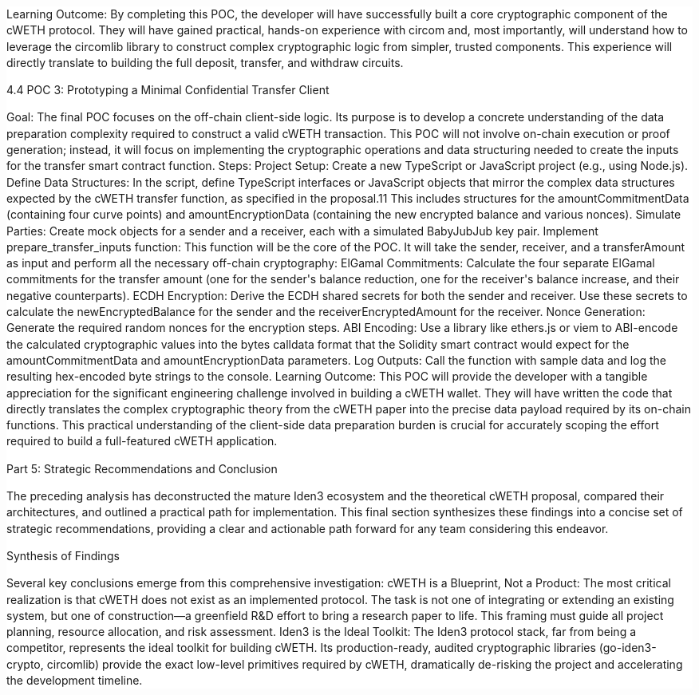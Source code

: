 Learning Outcome: By completing this POC, the developer will have successfully built a core cryptographic component of the cWETH protocol. They will have gained practical, hands-on experience with circom and, most importantly, will understand how to leverage the circomlib library to construct complex cryptographic logic from simpler, trusted components. This experience will directly translate to building the full deposit, transfer, and withdraw circuits.

4.4 POC 3: Prototyping a Minimal Confidential Transfer Client

Goal: The final POC focuses on the off-chain client-side logic. Its purpose is to develop a concrete understanding of the data preparation complexity required to construct a valid cWETH transaction. This POC will not involve on-chain execution or proof generation; instead, it will focus on implementing the cryptographic operations and data structuring needed to create the inputs for the transfer smart contract function.
Steps:
Project Setup: Create a new TypeScript or JavaScript project (e.g., using Node.js).
Define Data Structures: In the script, define TypeScript interfaces or JavaScript objects that mirror the complex data structures expected by the cWETH transfer function, as specified in the proposal.11 This includes structures for the
amountCommitmentData (containing four curve points) and amountEncryptionData (containing the new encrypted balance and various nonces).
Simulate Parties: Create mock objects for a sender and a receiver, each with a simulated BabyJubJub key pair.
Implement prepare_transfer_inputs function: This function will be the core of the POC. It will take the sender, receiver, and a transferAmount as input and perform all the necessary off-chain cryptography:
ElGamal Commitments: Calculate the four separate ElGamal commitments for the transfer amount (one for the sender's balance reduction, one for the receiver's balance increase, and their negative counterparts).
ECDH Encryption: Derive the ECDH shared secrets for both the sender and receiver. Use these secrets to calculate the newEncryptedBalance for the sender and the receiverEncryptedAmount for the receiver.
Nonce Generation: Generate the required random nonces for the encryption steps.
ABI Encoding: Use a library like ethers.js or viem to ABI-encode the calculated cryptographic values into the bytes calldata format that the Solidity smart contract would expect for the amountCommitmentData and amountEncryptionData parameters.
Log Outputs: Call the function with sample data and log the resulting hex-encoded byte strings to the console.
Learning Outcome: This POC will provide the developer with a tangible appreciation for the significant engineering challenge involved in building a cWETH wallet. They will have written the code that directly translates the complex cryptographic theory from the cWETH paper into the precise data payload required by its on-chain functions. This practical understanding of the client-side data preparation burden is crucial for accurately scoping the effort required to build a full-featured cWETH application.

Part 5: Strategic Recommendations and Conclusion

The preceding analysis has deconstructed the mature Iden3 ecosystem and the theoretical cWETH proposal, compared their architectures, and outlined a practical path for implementation. This final section synthesizes these findings into a concise set of strategic recommendations, providing a clear and actionable path forward for any team considering this endeavor.

Synthesis of Findings

Several key conclusions emerge from this comprehensive investigation:
cWETH is a Blueprint, Not a Product: The most critical realization is that cWETH does not exist as an implemented protocol. The task is not one of integrating or extending an existing system, but one of construction—a greenfield R&D effort to bring a research paper to life. This framing must guide all project planning, resource allocation, and risk assessment.
Iden3 is the Ideal Toolkit: The Iden3 protocol stack, far from being a competitor, represents the ideal toolkit for building cWETH. Its production-ready, audited cryptographic libraries (go-iden3-crypto, circomlib) provide the exact low-level primitives required by cWETH, dramatically de-risking the project and accelerating the development timeline.